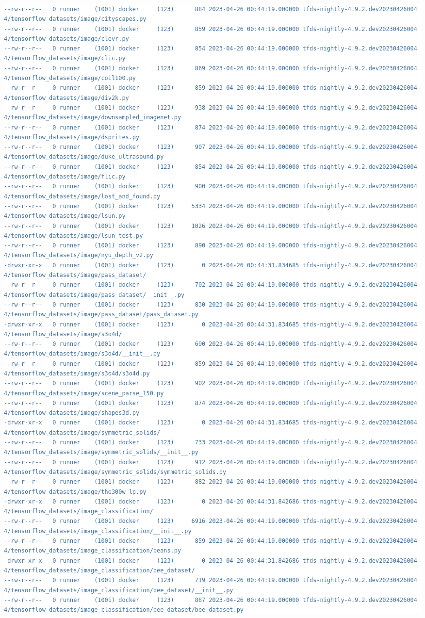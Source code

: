 ```diff
--rw-r--r--   0 runner    (1001) docker     (123)      884 2023-04-26 00:44:19.000000 tfds-nightly-4.9.2.dev202304260044/tensorflow_datasets/image/cityscapes.py
--rw-r--r--   0 runner    (1001) docker     (123)      859 2023-04-26 00:44:19.000000 tfds-nightly-4.9.2.dev202304260044/tensorflow_datasets/image/clevr.py
--rw-r--r--   0 runner    (1001) docker     (123)      854 2023-04-26 00:44:19.000000 tfds-nightly-4.9.2.dev202304260044/tensorflow_datasets/image/clic.py
--rw-r--r--   0 runner    (1001) docker     (123)      869 2023-04-26 00:44:19.000000 tfds-nightly-4.9.2.dev202304260044/tensorflow_datasets/image/coil100.py
--rw-r--r--   0 runner    (1001) docker     (123)      859 2023-04-26 00:44:19.000000 tfds-nightly-4.9.2.dev202304260044/tensorflow_datasets/image/div2k.py
--rw-r--r--   0 runner    (1001) docker     (123)      938 2023-04-26 00:44:19.000000 tfds-nightly-4.9.2.dev202304260044/tensorflow_datasets/image/downsampled_imagenet.py
--rw-r--r--   0 runner    (1001) docker     (123)      874 2023-04-26 00:44:19.000000 tfds-nightly-4.9.2.dev202304260044/tensorflow_datasets/image/dsprites.py
--rw-r--r--   0 runner    (1001) docker     (123)      907 2023-04-26 00:44:19.000000 tfds-nightly-4.9.2.dev202304260044/tensorflow_datasets/image/duke_ultrasound.py
--rw-r--r--   0 runner    (1001) docker     (123)      854 2023-04-26 00:44:19.000000 tfds-nightly-4.9.2.dev202304260044/tensorflow_datasets/image/flic.py
--rw-r--r--   0 runner    (1001) docker     (123)      900 2023-04-26 00:44:19.000000 tfds-nightly-4.9.2.dev202304260044/tensorflow_datasets/image/lost_and_found.py
--rw-r--r--   0 runner    (1001) docker     (123)     5334 2023-04-26 00:44:19.000000 tfds-nightly-4.9.2.dev202304260044/tensorflow_datasets/image/lsun.py
--rw-r--r--   0 runner    (1001) docker     (123)     1026 2023-04-26 00:44:19.000000 tfds-nightly-4.9.2.dev202304260044/tensorflow_datasets/image/lsun_test.py
--rw-r--r--   0 runner    (1001) docker     (123)      890 2023-04-26 00:44:19.000000 tfds-nightly-4.9.2.dev202304260044/tensorflow_datasets/image/nyu_depth_v2.py
-drwxr-xr-x   0 runner    (1001) docker     (123)        0 2023-04-26 00:44:31.834685 tfds-nightly-4.9.2.dev202304260044/tensorflow_datasets/image/pass_dataset/
--rw-r--r--   0 runner    (1001) docker     (123)      702 2023-04-26 00:44:19.000000 tfds-nightly-4.9.2.dev202304260044/tensorflow_datasets/image/pass_dataset/__init__.py
--rw-r--r--   0 runner    (1001) docker     (123)      830 2023-04-26 00:44:19.000000 tfds-nightly-4.9.2.dev202304260044/tensorflow_datasets/image/pass_dataset/pass_dataset.py
-drwxr-xr-x   0 runner    (1001) docker     (123)        0 2023-04-26 00:44:31.834685 tfds-nightly-4.9.2.dev202304260044/tensorflow_datasets/image/s3o4d/
--rw-r--r--   0 runner    (1001) docker     (123)      690 2023-04-26 00:44:19.000000 tfds-nightly-4.9.2.dev202304260044/tensorflow_datasets/image/s3o4d/__init__.py
--rw-r--r--   0 runner    (1001) docker     (123)      859 2023-04-26 00:44:19.000000 tfds-nightly-4.9.2.dev202304260044/tensorflow_datasets/image/s3o4d/s3o4d.py
--rw-r--r--   0 runner    (1001) docker     (123)      902 2023-04-26 00:44:19.000000 tfds-nightly-4.9.2.dev202304260044/tensorflow_datasets/image/scene_parse_150.py
--rw-r--r--   0 runner    (1001) docker     (123)      874 2023-04-26 00:44:19.000000 tfds-nightly-4.9.2.dev202304260044/tensorflow_datasets/image/shapes3d.py
-drwxr-xr-x   0 runner    (1001) docker     (123)        0 2023-04-26 00:44:31.834685 tfds-nightly-4.9.2.dev202304260044/tensorflow_datasets/image/symmetric_solids/
--rw-r--r--   0 runner    (1001) docker     (123)      733 2023-04-26 00:44:19.000000 tfds-nightly-4.9.2.dev202304260044/tensorflow_datasets/image/symmetric_solids/__init__.py
--rw-r--r--   0 runner    (1001) docker     (123)      912 2023-04-26 00:44:19.000000 tfds-nightly-4.9.2.dev202304260044/tensorflow_datasets/image/symmetric_solids/symmetric_solids.py
--rw-r--r--   0 runner    (1001) docker     (123)      882 2023-04-26 00:44:19.000000 tfds-nightly-4.9.2.dev202304260044/tensorflow_datasets/image/the300w_lp.py
-drwxr-xr-x   0 runner    (1001) docker     (123)        0 2023-04-26 00:44:31.842686 tfds-nightly-4.9.2.dev202304260044/tensorflow_datasets/image_classification/
--rw-r--r--   0 runner    (1001) docker     (123)     6916 2023-04-26 00:44:19.000000 tfds-nightly-4.9.2.dev202304260044/tensorflow_datasets/image_classification/__init__.py
--rw-r--r--   0 runner    (1001) docker     (123)      859 2023-04-26 00:44:19.000000 tfds-nightly-4.9.2.dev202304260044/tensorflow_datasets/image_classification/beans.py
-drwxr-xr-x   0 runner    (1001) docker     (123)        0 2023-04-26 00:44:31.842686 tfds-nightly-4.9.2.dev202304260044/tensorflow_datasets/image_classification/bee_dataset/
--rw-r--r--   0 runner    (1001) docker     (123)      719 2023-04-26 00:44:19.000000 tfds-nightly-4.9.2.dev202304260044/tensorflow_datasets/image_classification/bee_dataset/__init__.py
--rw-r--r--   0 runner    (1001) docker     (123)      887 2023-04-26 00:44:19.000000 tfds-nightly-4.9.2.dev202304260044/tensorflow_datasets/image_classification/bee_dataset/bee_dataset.py
```